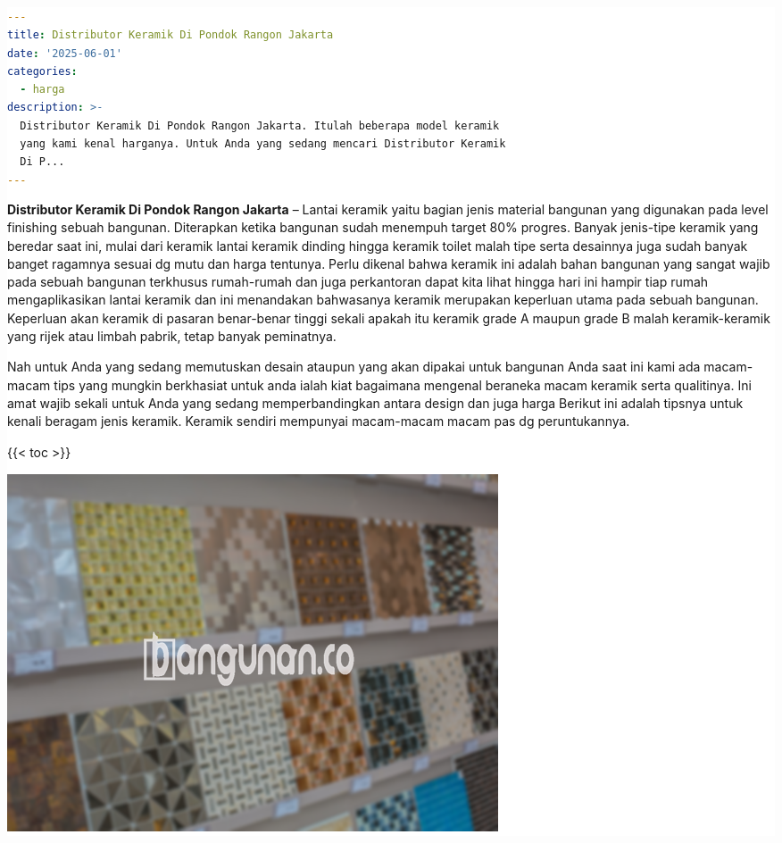 ```yaml
---
title: Distributor Keramik Di Pondok Rangon Jakarta
date: '2025-06-01'
categories:
  - harga
description: >-
  Distributor Keramik Di Pondok Rangon Jakarta. Itulah beberapa model keramik
  yang kami kenal harganya. Untuk Anda yang sedang mencari Distributor Keramik
  Di P...
---
```


**Distributor Keramik Di Pondok Rangon Jakarta** – Lantai keramik yaitu bagian jenis material bangunan yang digunakan pada level finishing sebuah bangunan. Diterapkan ketika bangunan sudah menempuh target 80% progres. Banyak jenis-tipe keramik yang beredar saat ini, mulai dari keramik lantai keramik dinding hingga keramik toilet malah tipe serta desainnya juga sudah banyak banget ragamnya sesuai dg mutu dan harga tentunya. Perlu dikenal bahwa keramik ini adalah bahan bangunan yang sangat wajib pada sebuah bangunan terkhusus rumah-rumah dan juga perkantoran dapat kita lihat hingga hari ini hampir tiap rumah mengaplikasikan lantai keramik dan ini menandakan bahwasanya keramik merupakan keperluan utama pada sebuah bangunan. Keperluan akan keramik di pasaran benar-benar tinggi sekali apakah itu keramik grade A maupun grade B malah keramik-keramik yang rijek atau limbah pabrik, tetap banyak peminatnya.

Nah untuk Anda yang sedang memutuskan desain ataupun yang akan dipakai untuk bangunan Anda saat ini kami ada macam-macam tips yang mungkin berkhasiat untuk anda ialah kiat bagaimana mengenal beraneka macam keramik serta qualitinya. Ini amat wajib sekali untuk Anda yang sedang memperbandingkan antara design dan juga harga Berikut ini adalah tipsnya untuk kenali beragam jenis keramik. Keramik sendiri mempunyai macam-macam macam pas dg peruntukannya.

{{< toc >}}

![Distributor Keramik Di Pondok Rangon Jakarta](/images/distributor-keramik-05.png)
